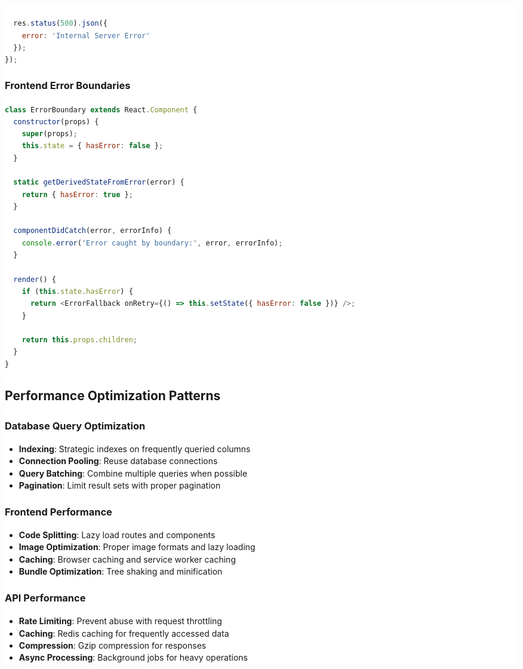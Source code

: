 ```javascript

  res.status(500).json({
    error: 'Internal Server Error'
  });
});
```

### Frontend Error Boundaries
```javascript
class ErrorBoundary extends React.Component {
  constructor(props) {
    super(props);
    this.state = { hasError: false };
  }

  static getDerivedStateFromError(error) {
    return { hasError: true };
  }

  componentDidCatch(error, errorInfo) {
    console.error('Error caught by boundary:', error, errorInfo);
  }

  render() {
    if (this.state.hasError) {
      return <ErrorFallback onRetry={() => this.setState({ hasError: false })} />;
    }

    return this.props.children;
  }
}
```

## Performance Optimization Patterns

### Database Query Optimization
- **Indexing**: Strategic indexes on frequently queried columns
- **Connection Pooling**: Reuse database connections
- **Query Batching**: Combine multiple queries when possible
- **Pagination**: Limit result sets with proper pagination

### Frontend Performance
- **Code Splitting**: Lazy load routes and components
- **Image Optimization**: Proper image formats and lazy loading
- **Caching**: Browser caching and service worker caching
- **Bundle Optimization**: Tree shaking and minification

### API Performance
- **Rate Limiting**: Prevent abuse with request throttling
- **Caching**: Redis caching for frequently accessed data
- **Compression**: Gzip compression for responses
- **Async Processing**: Background jobs for heavy operations
